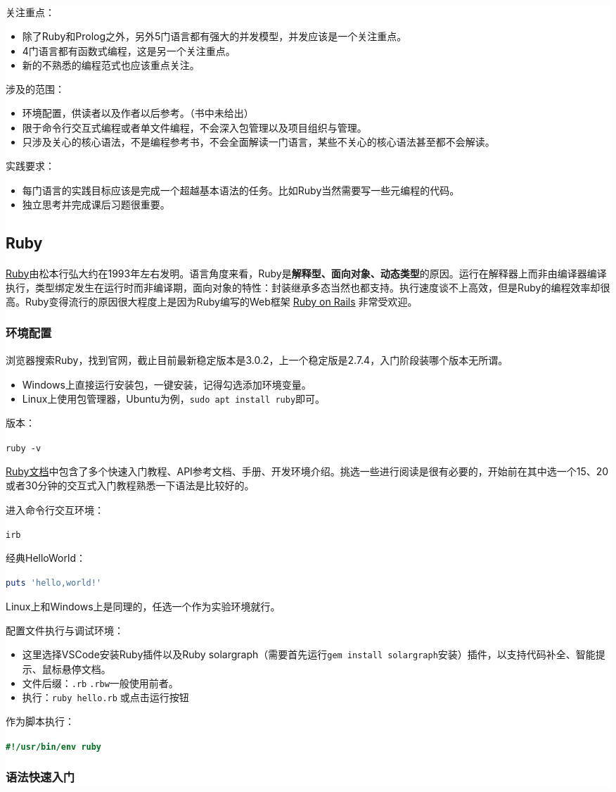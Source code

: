 关注重点：
- 除了Ruby和Prolog之外，另外5门语言都有强大的并发模型，并发应该是一个关注重点。
- 4门语言都有函数式编程，这是另一个关注重点。
- 新的不熟悉的编程范式也应该重点关注。

涉及的范围：
- 环境配置，供读者以及作者以后参考。（书中未给出）
- 限于命令行交互式编程或者单文件编程，不会深入包管理以及项目组织与管理。
- 只涉及关心的核心语法，不是编程参考书，不会全面解读一门语言，某些不关心的核心语法甚至都不会解读。

实践要求：
- 每门语言的实践目标应该是完成一个超越基本语法的任务。比如Ruby当然需要写一些元编程的代码。
- 独立思考并完成课后习题很重要。

## Ruby

[Ruby](https://zh.wikipedia.org/wiki/Ruby)由松本行弘大约在1993年左右发明。语言角度来看，Ruby是**解释型、面向对象、动态类型**的原因。运行在解释器上而非由编译器编译执行，类型绑定发生在运行时而非编译期，面向对象的特性：封装继承多态当然也都支持。执行速度谈不上高效，但是Ruby的编程效率却很高。Ruby变得流行的原因很大程度上是因为Ruby编写的Web框架 [Ruby on Rails](https://rubyonrails.org/) 非常受欢迎。


### 环境配置

浏览器搜索Ruby，找到官网，截止目前最新稳定版本是3.0.2，上一个稳定版是2.7.4，入门阶段装哪个版本无所谓。
- Windows上直接运行安装包，一键安装，记得勾选添加环境变量。
- Linux上使用包管理器，Ubuntu为例，`sudo apt install ruby`即可。

版本：
```
ruby -v
```

[Ruby文档](https://www.ruby-lang.org/zh_cn/documentation/)中包含了多个快速入门教程、API参考文档、手册、开发环境介绍。挑选一些进行阅读是很有必要的，开始前在其中选一个15、20或者30分钟的交互式入门教程熟悉一下语法是比较好的。

进入命令行交互环境：
```shell
irb
```
经典HelloWorld：
```ruby
puts 'hello,world!'
```

Linux上和Windows上是同理的，任选一个作为实验环境就行。

配置文件执行与调试环境：
- 这里选择VSCode安装Ruby插件以及Ruby solargraph（需要首先运行`gem install solargraph`安装）插件，以支持代码补全、智能提示、鼠标悬停文档。
- 文件后缀：`.rb` `.rbw`一般使用前者。
- 执行：`ruby hello.rb` 或点击运行按钮

作为脚本执行：
```ruby
#!/usr/bin/env ruby
```

### 语法快速入门
